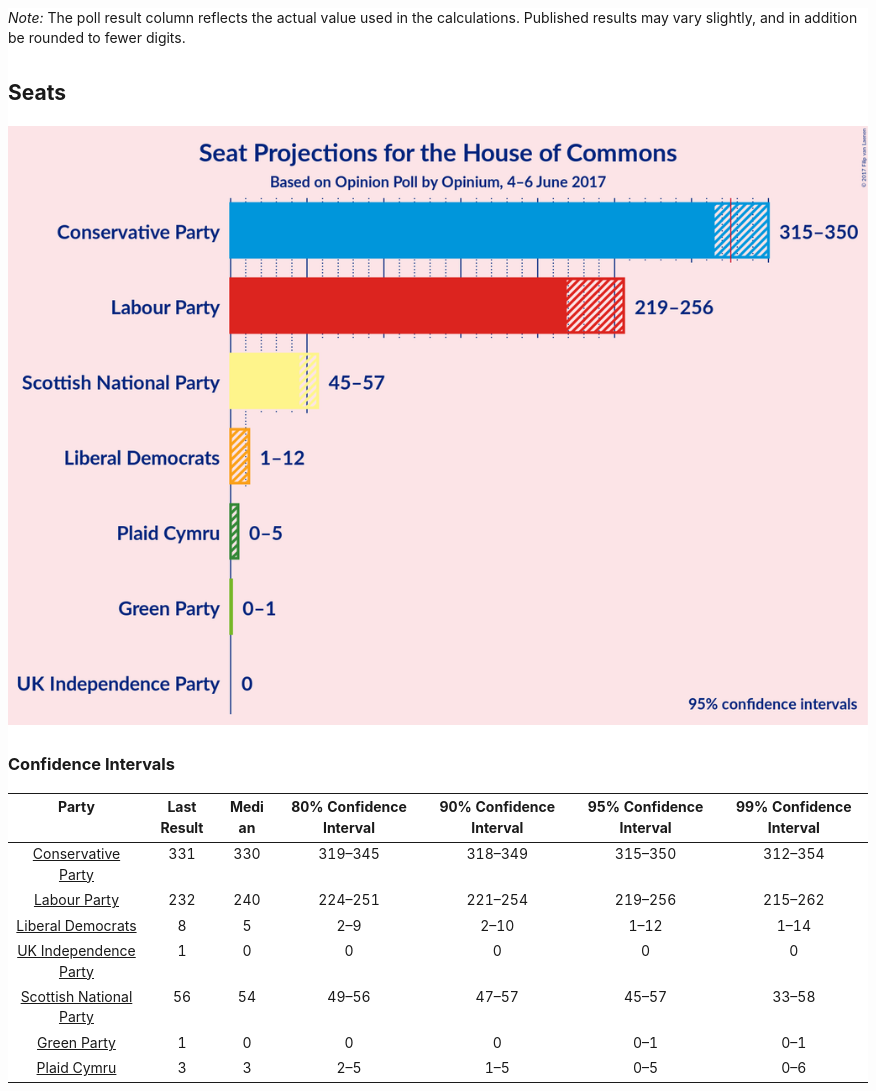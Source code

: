 *Note:* The poll result column reflects the actual value used in the calculations. Published results may vary slightly, and in addition be rounded to fewer digits.

## Seats

![Graph with seats not yet produced](2017-06-06-Opinium-seats.png "Seats")

### Confidence Intervals

| Party | Last Result | Median | 80% Confidence Interval | 90% Confidence Interval | 95% Confidence Interval | 99% Confidence Interval |
|:-----:|:-----------:|:------:|:-----------------------:|:-----------------------:|:-----------------------:|:-----------------------:|
| <a href="#conservative-party">Conservative Party</a> | 331 | 330 | 319–345 |318–349 |315–350 |312–354 |
| <a href="#labour-party">Labour Party</a> | 232 | 240 | 224–251 |221–254 |219–256 |215–262 |
| <a href="#liberal-democrats">Liberal Democrats</a> | 8 | 5 | 2–9 |2–10 |1–12 |1–14 |
| <a href="#uk-independence-party">UK Independence Party</a> | 1 | 0 | 0 |0 |0 |0 |
| <a href="#scottish-national-party">Scottish National Party</a> | 56 | 54 | 49–56 |47–57 |45–57 |33–58 |
| <a href="#green-party">Green Party</a> | 1 | 0 | 0 |0 |0–1 |0–1 |
| <a href="#plaid-cymru">Plaid Cymru</a> | 3 | 3 | 2–5 |1–5 |0–5 |0–6 |

